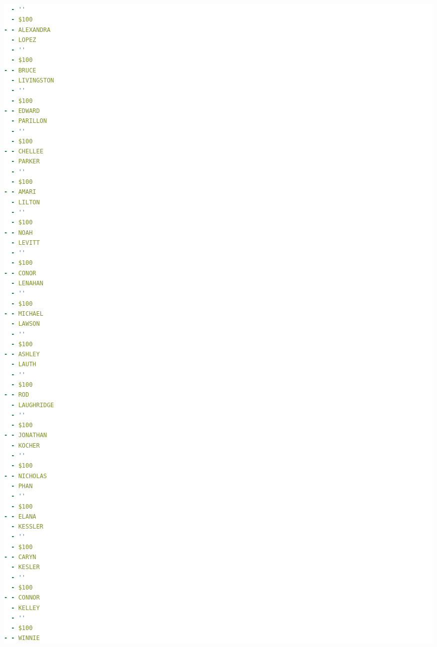 ```yaml
  - ''
  - $100
- - ALEXANDRA
  - LOPEZ
  - ''
  - $100
- - BRUCE
  - LIVINGSTON
  - ''
  - $100
- - EDWARD
  - PARILLON
  - ''
  - $100
- - CHELLEE
  - PARKER
  - ''
  - $100
- - AMARI
  - LILTON
  - ''
  - $100
- - NOAH
  - LEVITT
  - ''
  - $100
- - CONOR
  - LENAHAN
  - ''
  - $100
- - MICHAEL
  - LAWSON
  - ''
  - $100
- - ASHLEY
  - LAUTH
  - ''
  - $100
- - ROD
  - LAUGHRIDGE
  - ''
  - $100
- - JONATHAN
  - KOCHER
  - ''
  - $100
- - NICHOLAS
  - PHAN
  - ''
  - $100
- - ELANA
  - KESSLER
  - ''
  - $100
- - CARYN
  - KESLER
  - ''
  - $100
- - CONNOR
  - KELLEY
  - ''
  - $100
- - WINNIE
```